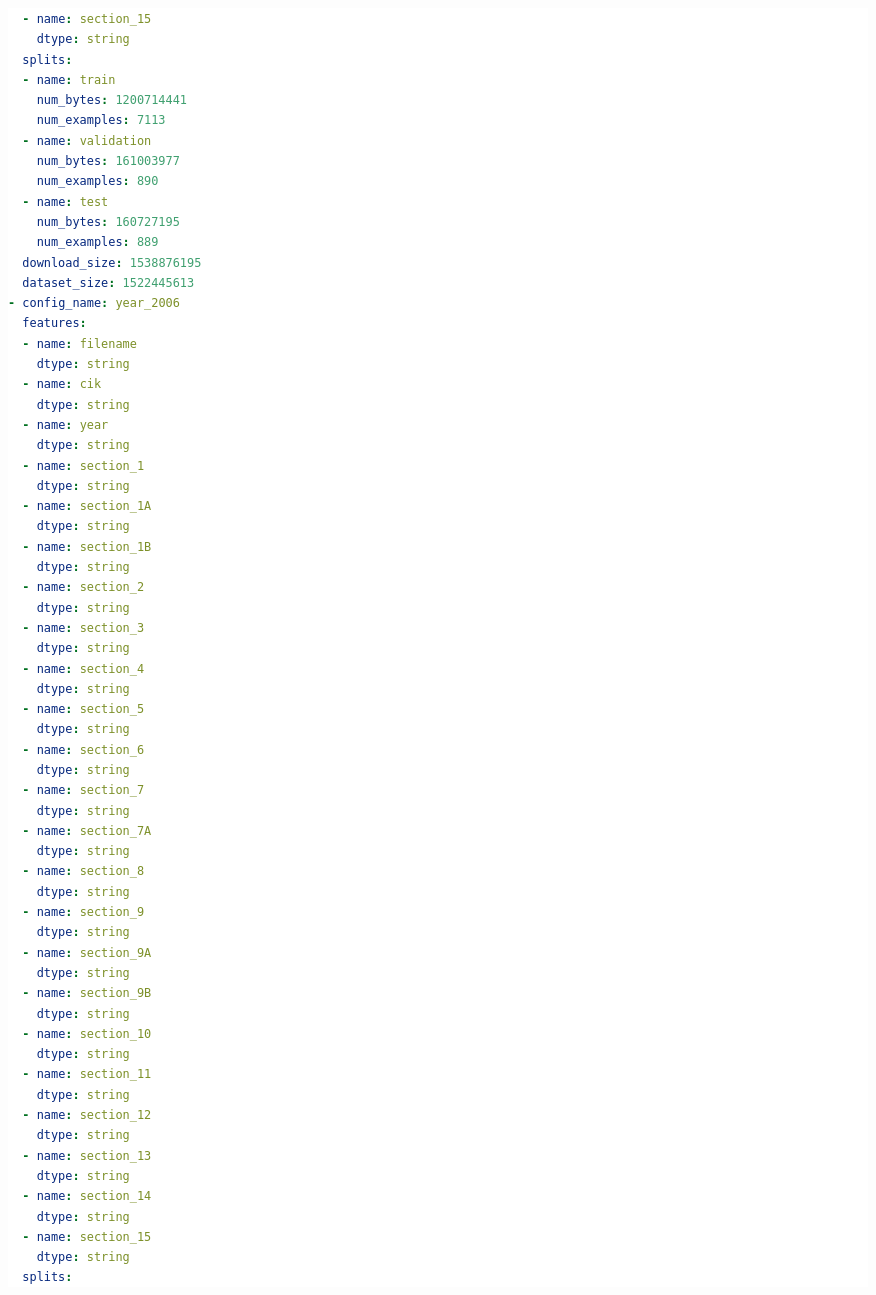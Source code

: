 ```yaml
  - name: section_15
    dtype: string
  splits:
  - name: train
    num_bytes: 1200714441
    num_examples: 7113
  - name: validation
    num_bytes: 161003977
    num_examples: 890
  - name: test
    num_bytes: 160727195
    num_examples: 889
  download_size: 1538876195
  dataset_size: 1522445613
- config_name: year_2006
  features:
  - name: filename
    dtype: string
  - name: cik
    dtype: string
  - name: year
    dtype: string
  - name: section_1
    dtype: string
  - name: section_1A
    dtype: string
  - name: section_1B
    dtype: string
  - name: section_2
    dtype: string
  - name: section_3
    dtype: string
  - name: section_4
    dtype: string
  - name: section_5
    dtype: string
  - name: section_6
    dtype: string
  - name: section_7
    dtype: string
  - name: section_7A
    dtype: string
  - name: section_8
    dtype: string
  - name: section_9
    dtype: string
  - name: section_9A
    dtype: string
  - name: section_9B
    dtype: string
  - name: section_10
    dtype: string
  - name: section_11
    dtype: string
  - name: section_12
    dtype: string
  - name: section_13
    dtype: string
  - name: section_14
    dtype: string
  - name: section_15
    dtype: string
  splits:
```
